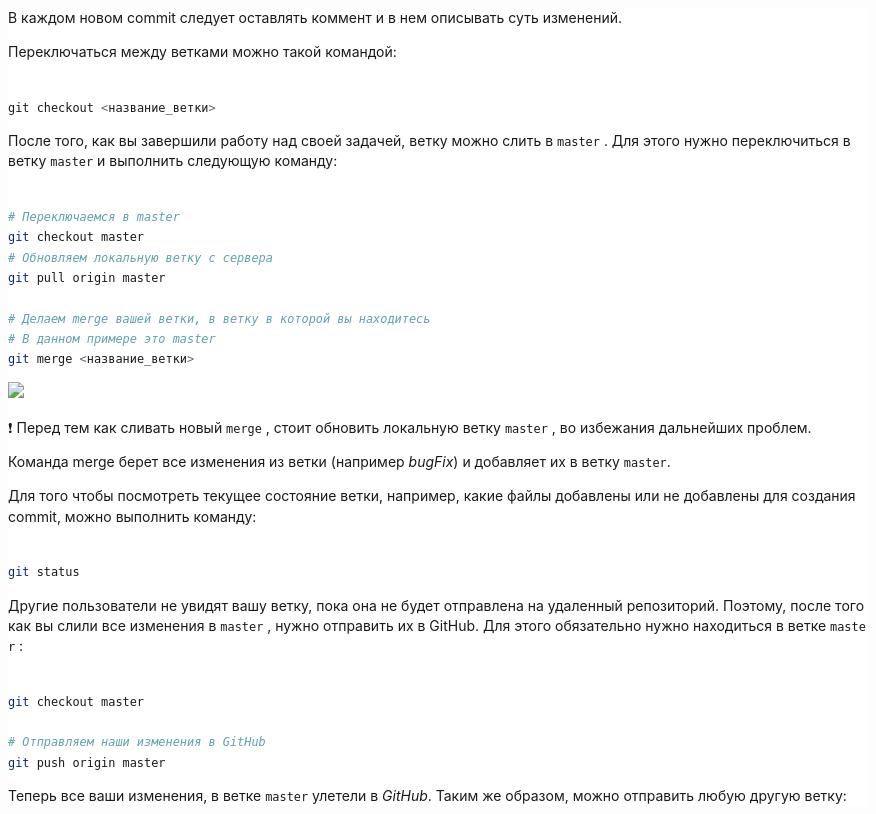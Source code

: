 В каждом новом commit следует оставлять коммент и в нем описывать суть изменений.

Переключаться между ветками можно такой командой:

```python

git checkout <название_ветки>

```

После того, как вы завершили работу над своей задачей, ветку можно слить в `master` . Для этого нужно переключиться в ветку `master` и выполнить следующую команду:

```bash

# Переключаемся в master
git checkout master
# Обновляем локальную ветку с сервера
git pull origin master

# Делаем merge вашей ветки, в ветку в которой вы находитесь
# В данном примере это master
git merge <название_ветки>

```

![](https://habrastorage.org/r/w1560/getpro/habr/upload_files/574/bb2/a87/574bb2a8719a01dad2f63e803f550a66.png)

❗️ Перед тем как сливать новый `merge` , стоит обновить локальную ветку `master` , во избежания дальнейших проблем.

Команда merge берет все изменения из ветки (например *bugFix*) и добавляет их в ветку `master`.

Для того чтобы посмотреть текущее состояние ветки, например, какие файлы добавлены или не добавлены для создания commit, можно выполнить команду:

```bash

git status

```

Другие пользователи не увидят вашу ветку, пока она не будет отправлена на удаленный репозиторий. Поэтому, после того как вы слили все изменения в `master` , нужно отправить их в GitHub. Для этого обязательно нужно находиться в ветке `master` :

```bash

git checkout master

# Отправляем наши изменения в GitHub
git push origin master

```

Теперь все ваши изменения, в ветке `master` улетели в *GitHub*. Таким же образом, можно отправить любую другую ветку:
